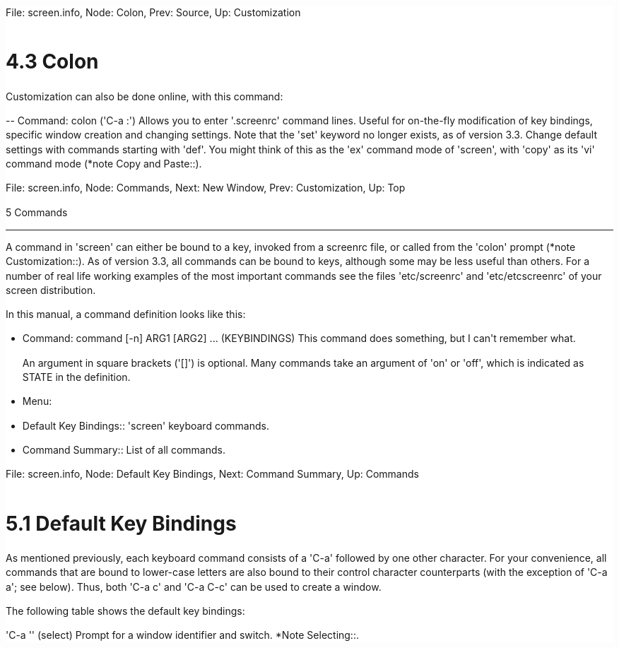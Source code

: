 File: screen.info,  Node: Colon,  Prev: Source,  Up: Customization

4.3 Colon
=========

Customization can also be done online, with this command:

 -- Command: colon
     ('C-a :')
     Allows you to enter '.screenrc' command lines.  Useful for
     on-the-fly modification of key bindings, specific window creation
     and changing settings.  Note that the 'set' keyword no longer
     exists, as of version 3.3.  Change default settings with commands
     starting with 'def'.  You might think of this as the 'ex' command
     mode of 'screen', with 'copy' as its 'vi' command mode (*note Copy
     and Paste::).

File: screen.info,  Node: Commands,  Next: New Window,  Prev: Customization,  Up: Top

5 Commands
**********

A command in 'screen' can either be bound to a key, invoked from a
screenrc file, or called from the 'colon' prompt (*note
Customization::).  As of version 3.3, all commands can be bound to keys,
although some may be less useful than others.  For a number of real life
working examples of the most important commands see the files
'etc/screenrc' and 'etc/etcscreenrc' of your screen distribution.

   In this manual, a command definition looks like this:

- Command: command [-n] ARG1 [ARG2] ...
     (KEYBINDINGS)
     This command does something, but I can't remember what.

   An argument in square brackets ('[]') is optional.  Many commands
take an argument of 'on' or 'off', which is indicated as STATE in the
definition.

* Menu:

* Default Key Bindings::	'screen' keyboard commands.
* Command Summary::             List of all commands.

File: screen.info,  Node: Default Key Bindings,  Next: Command Summary,  Up: Commands

5.1 Default Key Bindings
========================

As mentioned previously, each keyboard command consists of a 'C-a'
followed by one other character.  For your convenience, all commands
that are bound to lower-case letters are also bound to their control
character counterparts (with the exception of 'C-a a'; see below).
Thus, both 'C-a c' and 'C-a C-c' can be used to create a window.

   The following table shows the default key bindings:

'C-a ''
     (select)
     Prompt for a window identifier and switch.  *Note Selecting::.

